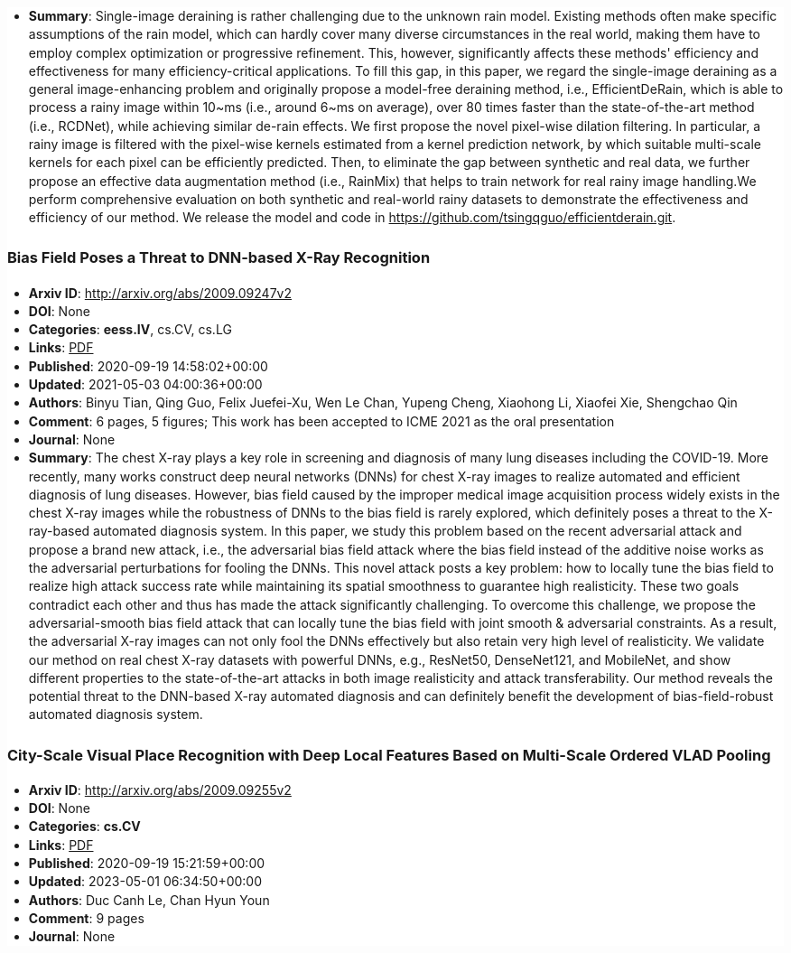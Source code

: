 - **Summary**: Single-image deraining is rather challenging due to the unknown rain model. Existing methods often make specific assumptions of the rain model, which can hardly cover many diverse circumstances in the real world, making them have to employ complex optimization or progressive refinement. This, however, significantly affects these methods' efficiency and effectiveness for many efficiency-critical applications. To fill this gap, in this paper, we regard the single-image deraining as a general image-enhancing problem and originally propose a model-free deraining method, i.e., EfficientDeRain, which is able to process a rainy image within 10~ms (i.e., around 6~ms on average), over 80 times faster than the state-of-the-art method (i.e., RCDNet), while achieving similar de-rain effects. We first propose the novel pixel-wise dilation filtering. In particular, a rainy image is filtered with the pixel-wise kernels estimated from a kernel prediction network, by which suitable multi-scale kernels for each pixel can be efficiently predicted. Then, to eliminate the gap between synthetic and real data, we further propose an effective data augmentation method (i.e., RainMix) that helps to train network for real rainy image handling.We perform comprehensive evaluation on both synthetic and real-world rainy datasets to demonstrate the effectiveness and efficiency of our method. We release the model and code in https://github.com/tsingqguo/efficientderain.git.



### Bias Field Poses a Threat to DNN-based X-Ray Recognition
- **Arxiv ID**: http://arxiv.org/abs/2009.09247v2
- **DOI**: None
- **Categories**: **eess.IV**, cs.CV, cs.LG
- **Links**: [PDF](http://arxiv.org/pdf/2009.09247v2)
- **Published**: 2020-09-19 14:58:02+00:00
- **Updated**: 2021-05-03 04:00:36+00:00
- **Authors**: Binyu Tian, Qing Guo, Felix Juefei-Xu, Wen Le Chan, Yupeng Cheng, Xiaohong Li, Xiaofei Xie, Shengchao Qin
- **Comment**: 6 pages, 5 figures; This work has been accepted to ICME 2021 as the
  oral presentation
- **Journal**: None
- **Summary**: The chest X-ray plays a key role in screening and diagnosis of many lung diseases including the COVID-19. More recently, many works construct deep neural networks (DNNs) for chest X-ray images to realize automated and efficient diagnosis of lung diseases. However, bias field caused by the improper medical image acquisition process widely exists in the chest X-ray images while the robustness of DNNs to the bias field is rarely explored, which definitely poses a threat to the X-ray-based automated diagnosis system. In this paper, we study this problem based on the recent adversarial attack and propose a brand new attack, i.e., the adversarial bias field attack where the bias field instead of the additive noise works as the adversarial perturbations for fooling the DNNs. This novel attack posts a key problem: how to locally tune the bias field to realize high attack success rate while maintaining its spatial smoothness to guarantee high realisticity. These two goals contradict each other and thus has made the attack significantly challenging. To overcome this challenge, we propose the adversarial-smooth bias field attack that can locally tune the bias field with joint smooth & adversarial constraints. As a result, the adversarial X-ray images can not only fool the DNNs effectively but also retain very high level of realisticity. We validate our method on real chest X-ray datasets with powerful DNNs, e.g., ResNet50, DenseNet121, and MobileNet, and show different properties to the state-of-the-art attacks in both image realisticity and attack transferability. Our method reveals the potential threat to the DNN-based X-ray automated diagnosis and can definitely benefit the development of bias-field-robust automated diagnosis system.



### City-Scale Visual Place Recognition with Deep Local Features Based on Multi-Scale Ordered VLAD Pooling
- **Arxiv ID**: http://arxiv.org/abs/2009.09255v2
- **DOI**: None
- **Categories**: **cs.CV**
- **Links**: [PDF](http://arxiv.org/pdf/2009.09255v2)
- **Published**: 2020-09-19 15:21:59+00:00
- **Updated**: 2023-05-01 06:34:50+00:00
- **Authors**: Duc Canh Le, Chan Hyun Youn
- **Comment**: 9 pages
- **Journal**: None